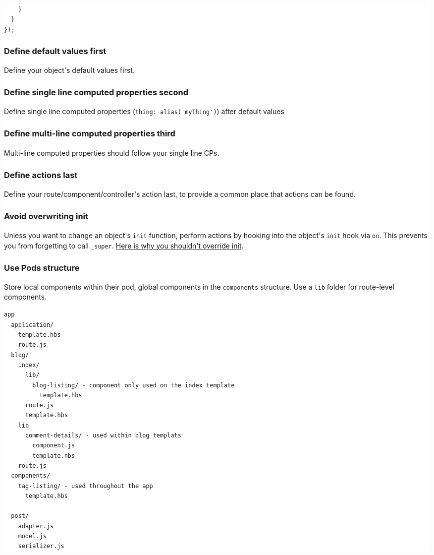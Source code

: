 ```js
    }
  }
});
```

### Define default values first

Define your object's default values first.

### Define single line computed properties second

Define single line computed properties (`thing: alias('myThing')`)
after default values

### Define multi-line computed properties third

Multi-line computed properties should follow your single line CPs.

### Define actions last

Define your route/component/controller's action last, to provide a
common place that actions can be found.

### Avoid overwriting init

Unless you want to change an object's `init` function, perform actions
by hooking into the object's `init` hook via `on`. This prevents you
from forgetting to call `_super`. [Here is why you shouldn't override
init](http://reefpoints.dockyard.com/2014/04/28/dont-override-init.html).

### Use Pods structure

Store local components within their pod, global components in the
`components` structure. Use a `lib` folder for route-level components.

```
app
  application/
    template.hbs
    route.js
  blog/
    index/
      lib/
        blog-listing/ - component only used on the index template
          template.hbs
      route.js
      template.hbs
    lib
      comment-details/ - used within blog templats
        component.js
        template.hbs
    route.js
  components/
    tag-listing/ - used throughout the app
      template.hbs

  post/
    adapter.js
    model.js
    serializer.js
```
